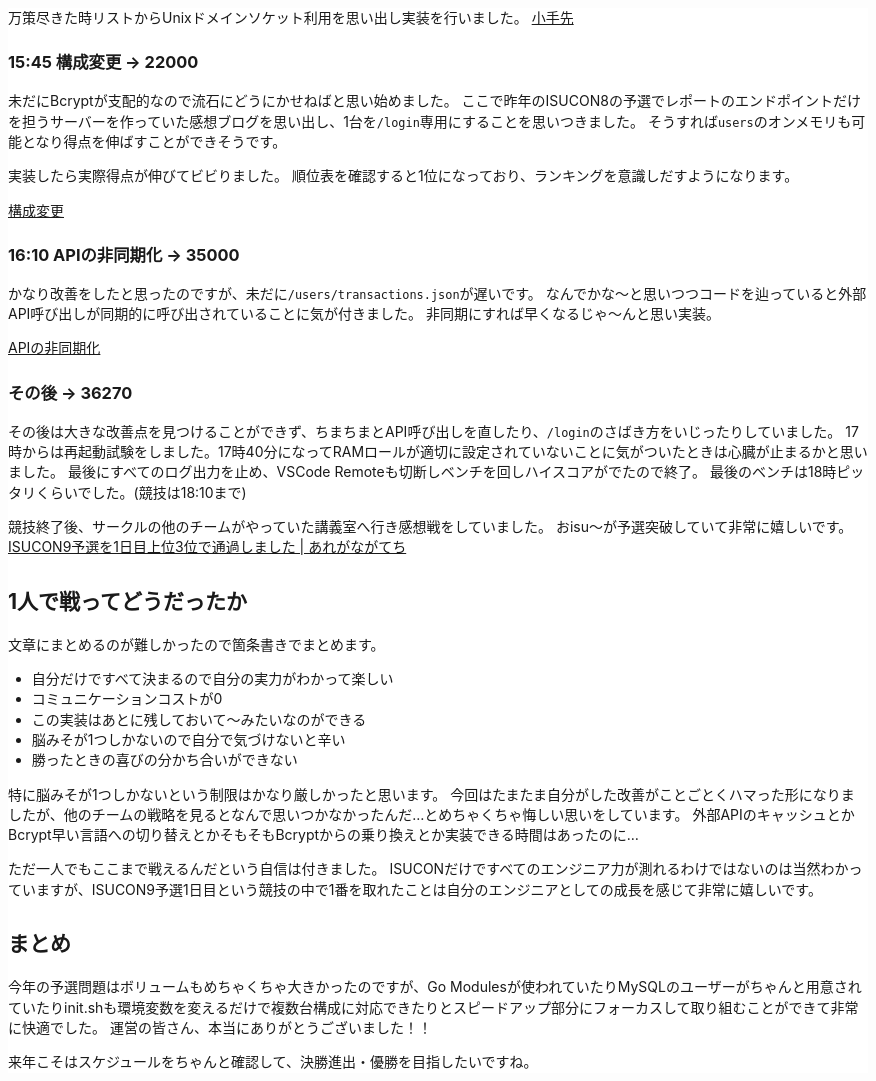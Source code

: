 万策尽きた時リストからUnixドメインソケット利用を思い出し実装を行いました。
[小手先](https://github.com/tohutohu/isucon9/compare/f55e03ddd928143a50277ff425d5ee5dbd67f4c4...e8b53b0b8fd9d6ac69a8bbe33e3dcfdf3f238d9a)

### 15:45 構成変更 → 22000
未だにBcryptが支配的なので流石にどうにかせねばと思い始めました。
ここで昨年のISUCON8の予選でレポートのエンドポイントだけを担うサーバーを作っていた感想ブログを思い出し、1台を`/login`専用にすることを思いつきました。
そうすれば`users`のオンメモリも可能となり得点を伸ばすことができそうです。

実装したら実際得点が伸びてビビりました。
順位表を確認すると1位になっており、ランキングを意識しだすようになります。

[構成変更](https://github.com/tohutohu/isucon9/compare/ca722458fd4976ffa8445fc4c42445f243f7e042...c2969f0832b807c0f12ae73eb401db3c9c435fa3#diff-10a40f961254d187b7cb202a0c22bca0)

### 16:10 APIの非同期化 → 35000
かなり改善をしたと思ったのですが、未だに`/users/transactions.json`が遅いです。
なんでかな〜と思いつつコードを辿っていると外部API呼び出しが同期的に呼び出されていることに気が付きました。
非同期にすれば早くなるじゃ〜んと思い実装。

[APIの非同期化](https://github.com/tohutohu/isucon9/compare/c2969f0832b807c0f12ae73eb401db3c9c435fa3...940c084529dfc68b1e57b8c5e289babb27c67816#diff-10a40f961254d187b7cb202a0c22bca0)

### その後 → 36270
その後は大きな改善点を見つけることができず、ちまちまとAPI呼び出しを直したり、`/login`のさばき方をいじったりしていました。
17時からは再起動試験をしました。17時40分になってRAMロールが適切に設定されていないことに気がついたときは心臓が止まるかと思いました。
最後にすべてのログ出力を止め、VSCode Remoteも切断しベンチを回しハイスコアがでたので終了。
最後のベンチは18時ピッタリくらいでした。(競技は18:10まで)

競技終了後、サークルの他のチームがやっていた講義室へ行き感想戦をしていました。
おisu〜が予選突破していて非常に嬉しいです。
[ISUCON9予選を1日目上位3位で通過しました | あれがながてち](https://blog.nagatech.work/post/isucon/587)

## 1人で戦ってどうだったか
文章にまとめるのが難しかったので箇条書きでまとめます。
- 自分だけですべて決まるので自分の実力がわかって楽しい
- コミュニケーションコストが0
- この実装はあとに残しておいて〜みたいなのができる
- 脳みそが1つしかないので自分で気づけないと辛い
- 勝ったときの喜びの分かち合いができない

特に脳みそが1つしかないという制限はかなり厳しかったと思います。
今回はたまたま自分がした改善がことごとくハマった形になりましたが、他のチームの戦略を見るとなんで思いつかなかったんだ…とめちゃくちゃ悔しい思いをしています。
外部APIのキャッシュとかBcrypt早い言語への切り替えとかそもそもBcryptからの乗り換えとか実装できる時間はあったのに…

ただ一人でもここまで戦えるんだという自信は付きました。
ISUCONだけですべてのエンジニア力が測れるわけではないのは当然わかっていますが、ISUCON9予選1日目という競技の中で1番を取れたことは自分のエンジニアとしての成長を感じて非常に嬉しいです。

## まとめ
今年の予選問題はボリュームもめちゃくちゃ大きかったのですが、Go Modulesが使われていたりMySQLのユーザーがちゃんと用意されていたりinit.shも環境変数を変えるだけで複数台構成に対応できたりとスピードアップ部分にフォーカスして取り組むことができて非常に快適でした。
運営の皆さん、本当にありがとうございました！！

来年こそはスケジュールをちゃんと確認して、決勝進出・優勝を目指したいですね。
